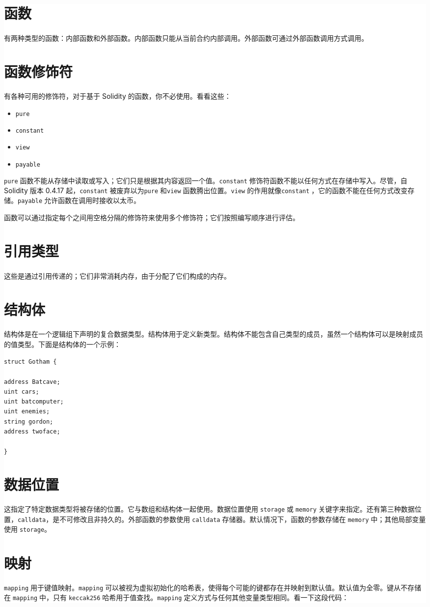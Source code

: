 # 函数

有两种类型的函数：内部函数和外部函数。内部函数只能从当前合约内部调用。外部函数可通过外部函数调用方式调用。

# 函数修饰符

有各种可用的修饰符，对于基于 Solidity 的函数，你不必使用。看看这些：

+   `pure`

+   `constant`

+   `view`

+   `payable`

`pure` 函数不能从存储中读取或写入；它们只是根据其内容返回一个值。`constant` 修饰符函数不能以任何方式在存储中写入。尽管，自 Solidity 版本 0.4.17 起，`constant` 被废弃以为`pure` 和`view` 函数腾出位置。`view` 的作用就像`constant` ，它的函数不能在任何方式改变存储。`payable` 允许函数在调用时接收以太币。

函数可以通过指定每个之间用空格分隔的修饰符来使用多个修饰符；它们按照编写顺序进行评估。

# 引用类型

这些是通过引用传递的；它们非常消耗内存，由于分配了它们构成的内存。

# 结构体

结构体是在一个逻辑组下声明的复合数据类型。结构体用于定义新类型。结构体不能包含自己类型的成员，虽然一个结构体可以是映射成员的值类型。下面是结构体的一个示例：

```
struct Gotham {

address Batcave;
uint cars;
uint batcomputer;
uint enemies;
string gordon;
address twoface;

}
```

# 数据位置

这指定了特定数据类型将被存储的位置。它与数组和结构体一起使用。数据位置使用 `storage` 或 `memory` 关键字来指定。还有第三种数据位置，`calldata`，是不可修改且非持久的。外部函数的参数使用 `calldata` 存储器。默认情况下，函数的参数存储在 `memory` 中；其他局部变量使用 `storage`。

# 映射

`mapping` 用于键值映射。`mapping` 可以被视为虚拟初始化的哈希表，使得每个可能的键都存在并映射到默认值。默认值为全零。键从不存储在 `mapping` 中，只有 `keccak256` 哈希用于值查找。`mapping` 定义方式与任何其他变量类型相同。看一下这段代码：
